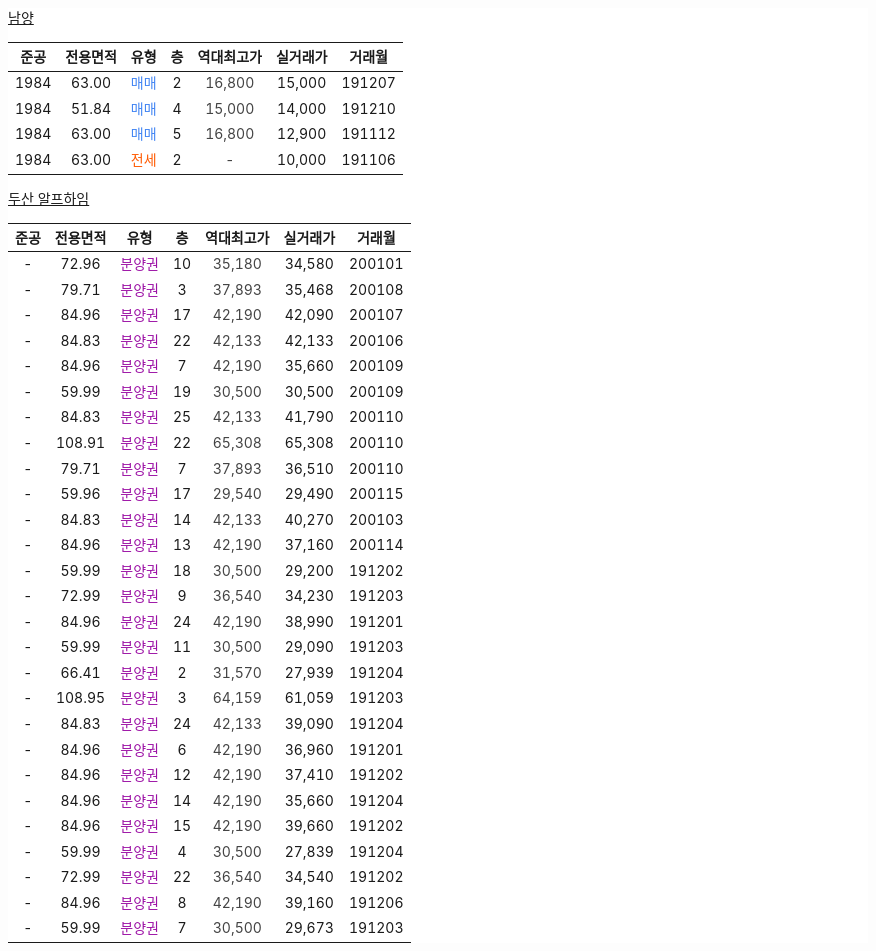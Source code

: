[남양](https://search.naver.com/search.naver?query=%EA%B2%BD%EA%B8%B0%EB%8F%84+%EB%82%A8%EC%96%91%EC%A3%BC%EC%8B%9C+%ED%98%B8%ED%8F%89%EB%8F%99+%EB%82%A8%EC%96%91)

|준공|전용면적|유형|층|역대최고가|실거래가|거래월|
|:---:|:---:|:---:|:---:|:---:|:---:|:---:|
|1984|63.00|<span style="color:#4285f3">매매</span>|2|<span style="color:#444444">16,800</span>|15,000|191207|
|1984|51.84|<span style="color:#4285f3">매매</span>|4|<span style="color:#444444">15,000</span>|14,000|191210|
|1984|63.00|<span style="color:#4285f3">매매</span>|5|<span style="color:#444444">16,800</span>|12,900|191112|
|1984|63.00|<span style="color:#ff5a00">전세</span>|2|<span style="color:#444444">-</span>|10,000|191106|

[두산 알프하임](https://search.naver.com/search.naver?query=%EA%B2%BD%EA%B8%B0%EB%8F%84+%EB%82%A8%EC%96%91%EC%A3%BC%EC%8B%9C+%ED%98%B8%ED%8F%89%EB%8F%99+%EB%91%90%EC%82%B0+%EC%95%8C%ED%94%84%ED%95%98%EC%9E%84)

|준공|전용면적|유형|층|역대최고가|실거래가|거래월|
|:---:|:---:|:---:|:---:|:---:|:---:|:---:|
|-|72.96|<span style="color:#9C11A5">분양권</span>|10|<span style="color:#444444">35,180</span>|34,580|200101|
|-|79.71|<span style="color:#9C11A5">분양권</span>|3|<span style="color:#444444">37,893</span>|35,468|200108|
|-|84.96|<span style="color:#9C11A5">분양권</span>|17|<span style="color:#444444">42,190</span>|42,090|200107|
|-|84.83|<span style="color:#9C11A5">분양권</span>|22|<span style="color:#444444">42,133</span>|42,133|200106|
|-|84.96|<span style="color:#9C11A5">분양권</span>|7|<span style="color:#444444">42,190</span>|35,660|200109|
|-|59.99|<span style="color:#9C11A5">분양권</span>|19|<span style="color:#444444">30,500</span>|30,500|200109|
|-|84.83|<span style="color:#9C11A5">분양권</span>|25|<span style="color:#444444">42,133</span>|41,790|200110|
|-|108.91|<span style="color:#9C11A5">분양권</span>|22|<span style="color:#444444">65,308</span>|65,308|200110|
|-|79.71|<span style="color:#9C11A5">분양권</span>|7|<span style="color:#444444">37,893</span>|36,510|200110|
|-|59.96|<span style="color:#9C11A5">분양권</span>|17|<span style="color:#444444">29,540</span>|29,490|200115|
|-|84.83|<span style="color:#9C11A5">분양권</span>|14|<span style="color:#444444">42,133</span>|40,270|200103|
|-|84.96|<span style="color:#9C11A5">분양권</span>|13|<span style="color:#444444">42,190</span>|37,160|200114|
|-|59.99|<span style="color:#9C11A5">분양권</span>|18|<span style="color:#444444">30,500</span>|29,200|191202|
|-|72.99|<span style="color:#9C11A5">분양권</span>|9|<span style="color:#444444">36,540</span>|34,230|191203|
|-|84.96|<span style="color:#9C11A5">분양권</span>|24|<span style="color:#444444">42,190</span>|38,990|191201|
|-|59.99|<span style="color:#9C11A5">분양권</span>|11|<span style="color:#444444">30,500</span>|29,090|191203|
|-|66.41|<span style="color:#9C11A5">분양권</span>|2|<span style="color:#444444">31,570</span>|27,939|191204|
|-|108.95|<span style="color:#9C11A5">분양권</span>|3|<span style="color:#444444">64,159</span>|61,059|191203|
|-|84.83|<span style="color:#9C11A5">분양권</span>|24|<span style="color:#444444">42,133</span>|39,090|191204|
|-|84.96|<span style="color:#9C11A5">분양권</span>|6|<span style="color:#444444">42,190</span>|36,960|191201|
|-|84.96|<span style="color:#9C11A5">분양권</span>|12|<span style="color:#444444">42,190</span>|37,410|191202|
|-|84.96|<span style="color:#9C11A5">분양권</span>|14|<span style="color:#444444">42,190</span>|35,660|191204|
|-|84.96|<span style="color:#9C11A5">분양권</span>|15|<span style="color:#444444">42,190</span>|39,660|191202|
|-|59.99|<span style="color:#9C11A5">분양권</span>|4|<span style="color:#444444">30,500</span>|27,839|191204|
|-|72.99|<span style="color:#9C11A5">분양권</span>|22|<span style="color:#444444">36,540</span>|34,540|191202|
|-|84.96|<span style="color:#9C11A5">분양권</span>|8|<span style="color:#444444">42,190</span>|39,160|191206|
|-|59.99|<span style="color:#9C11A5">분양권</span>|7|<span style="color:#444444">30,500</span>|29,673|191203|